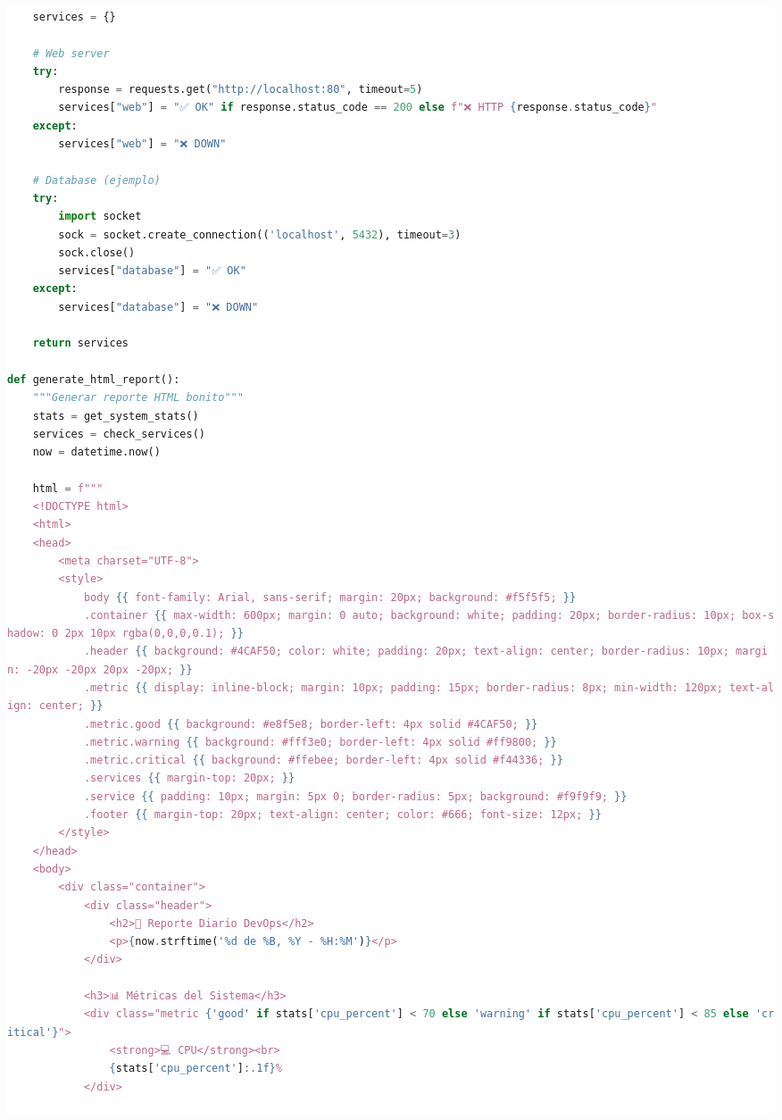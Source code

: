 ```python
    services = {}
    
    # Web server
    try:
        response = requests.get("http://localhost:80", timeout=5)
        services["web"] = "✅ OK" if response.status_code == 200 else f"❌ HTTP {response.status_code}"
    except:
        services["web"] = "❌ DOWN"
    
    # Database (ejemplo)
    try:
        import socket
        sock = socket.create_connection(('localhost', 5432), timeout=3)
        sock.close()
        services["database"] = "✅ OK"
    except:
        services["database"] = "❌ DOWN"
    
    return services

def generate_html_report():
    """Generar reporte HTML bonito"""
    stats = get_system_stats()
    services = check_services()
    now = datetime.now()
    
    html = f"""
    <!DOCTYPE html>
    <html>
    <head>
        <meta charset="UTF-8">
        <style>
            body {{ font-family: Arial, sans-serif; margin: 20px; background: #f5f5f5; }}
            .container {{ max-width: 600px; margin: 0 auto; background: white; padding: 20px; border-radius: 10px; box-shadow: 0 2px 10px rgba(0,0,0,0.1); }}
            .header {{ background: #4CAF50; color: white; padding: 20px; text-align: center; border-radius: 10px; margin: -20px -20px 20px -20px; }}
            .metric {{ display: inline-block; margin: 10px; padding: 15px; border-radius: 8px; min-width: 120px; text-align: center; }}
            .metric.good {{ background: #e8f5e8; border-left: 4px solid #4CAF50; }}
            .metric.warning {{ background: #fff3e0; border-left: 4px solid #ff9800; }}
            .metric.critical {{ background: #ffebee; border-left: 4px solid #f44336; }}
            .services {{ margin-top: 20px; }}
            .service {{ padding: 10px; margin: 5px 0; border-radius: 5px; background: #f9f9f9; }}
            .footer {{ margin-top: 20px; text-align: center; color: #666; font-size: 12px; }}
        </style>
    </head>
    <body>
        <div class="container">
            <div class="header">
                <h2>🚀 Reporte Diario DevOps</h2>
                <p>{now.strftime('%d de %B, %Y - %H:%M')}</p>
            </div>
            
            <h3>📊 Métricas del Sistema</h3>
            <div class="metric {'good' if stats['cpu_percent'] < 70 else 'warning' if stats['cpu_percent'] < 85 else 'critical'}">
                <strong>💻 CPU</strong><br>
                {stats['cpu_percent']:.1f}%
            </div>
            
```